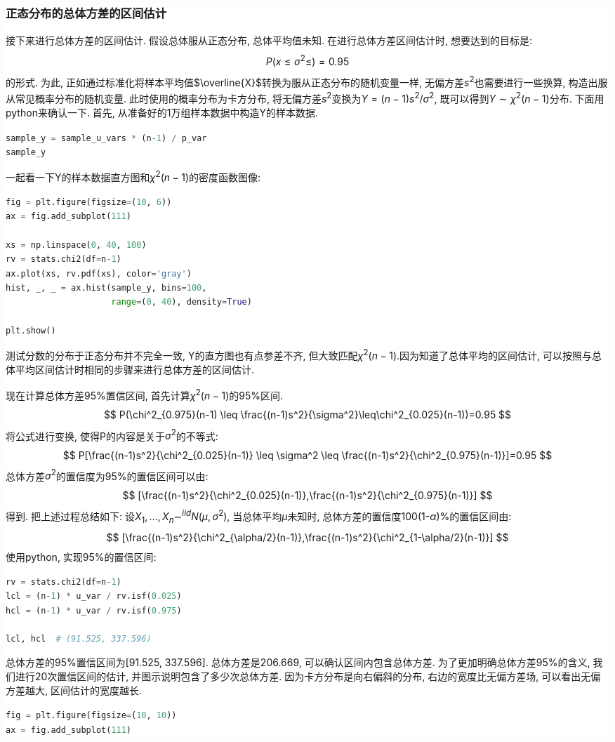 

### 正态分布的总体方差的区间估计
接下来进行总体方差的区间估计. 假设总体服从正态分布, 总体平均值未知.
在进行总体方差区间估计时, 想要达到的目标是:
$$
P(x \leq \sigma^2 \leq) = 0.95
$$
的形式.
为此, 正如通过标准化将样本平均值$\overline{X}$转换为服从正态分布的随机变量一样, 无偏方差$s^2$也需要进行一些换算, 构造出服从常见概率分布的随机变量.
此时使用的概率分布为卡方分布, 将无偏方差$s^2$变换为$Y=(n-1)s^2/\sigma^2$, 既可以得到$Y \sim \chi^2(n-1)$分布. 下面用python来确认一下. 首先, 从准备好的1万组样本数据中构造Y的样本数据.
```python
sample_y = sample_u_vars * (n-1) / p_var
sample_y
```
一起看一下Y的样本数据直方图和$\chi^2(n-1)$的密度函数图像:
```python
fig = plt.figure(figsize=(10, 6))
ax = fig.add_subplot(111)

xs = np.linspace(0, 40, 100)
rv = stats.chi2(df=n-1)
ax.plot(xs, rv.pdf(xs), color='gray')
hist, _, _ = ax.hist(sample_y, bins=100,
                     range=(0, 40), density=True)

plt.show()
```
测试分数的分布于正态分布并不完全一致, Y的直方图也有点参差不齐, 但大致匹配$\chi^2(n-1)$.因为知道了总体平均的区间估计, 可以按照与总体平均区间估计时相同的步骤来进行总体方差的区间估计.

现在计算总体方差95%置信区间, 首先计算$\chi^2(n-1)$的95%区间.
$$
P(\chi^2_{0.975}(n-1) \leq \frac{(n-1)s^2}{\sigma^2}\leq\chi^2_{0.025}(n-1))=0.95
$$
将公式进行变换, 使得P的内容是关于$\sigma^2$的不等式:
$$
P[\frac{(n-1)s^2}{\chi^2_{0.025}(n-1)} \leq \sigma^2 \leq \frac{(n-1)s^2}{\chi^2_{0.975}(n-1)}]=0.95
$$
总体方差$\sigma^2$的置信度为95%的置信区间可以由:
$$
[\frac{(n-1)s^2}{\chi^2_{0.025}(n-1)},\frac{(n-1)s^2}{\chi^2_{0.975}(n-1)}]
$$
得到.
把上述过程总结如下:
设$X_1,...,X_n \sim^{iid}N(\mu,\sigma^2)$, 当总体平均$\mu$未知时, 总体方差的置信度100(1-$\alpha$)%的置信区间由:
$$
[\frac{(n-1)s^2}{\chi^2_{\alpha/2}(n-1)},\frac{(n-1)s^2}{\chi^2_{1-\alpha/2}(n-1)}]
$$
使用python, 实现95%的置信区间:
```python
rv = stats.chi2(df=n-1)
lcl = (n-1) * u_var / rv.isf(0.025)
hcl = (n-1) * u_var / rv.isf(0.975)

lcl, hcl  # (91.525, 337.596)
```
总体方差的95%置信区间为[91.525, 337.596]. 总体方差是206.669, 可以确认区间内包含总体方差.
为了更加明确总体方差95%的含义, 我们进行20次置信区间的估计, 并图示说明包含了多少次总体方差. 因为卡方分布是向右偏斜的分布, 右边的宽度比无偏方差场, 可以看出无偏方差越大, 区间估计的宽度越长.
```python
fig = plt.figure(figsize=(10, 10))
ax = fig.add_subplot(111)

```